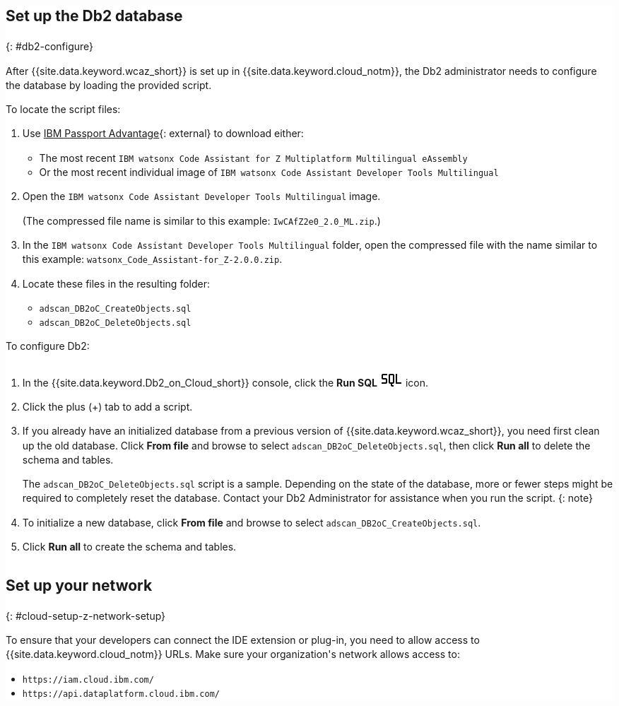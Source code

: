 ## Set up the Db2 database
{: #db2-configure}

After {{site.data.keyword.wcaz_short}} is set up in {{site.data.keyword.cloud_notm}}, the Db2 administrator needs to configure the database by loading the provided script.

To locate the script files:

1. Use [IBM Passport Advantage](https://www.ibm.com/software/passportadvantage/){: external} to download either:

   - The most recent `IBM watsonx Code Assistant for Z Multiplatform Multilingual eAssembly` 
   - Or the most recent individual image of `IBM watsonx Code Assistant Developer Tools Multilingual`

1. Open the `IBM watsonx Code Assistant Developer Tools Multilingual` image. 

   (The compressed file name is similar to this example: `IwCAfZ2e0_2.0_ML.zip`.)

1. In the `IBM watsonx Code Assistant Developer Tools Multilingual` folder, open the compressed file with the name similar to this example: `watsonx_Code_Assistant-for_Z-2.0.0.zip`.

1. Locate these files in the resulting folder:

   - `adscan_DB2oC_CreateObjects.sql`
   - `adscan_DB2oC_DeleteObjects.sql`

To configure Db2:

1. In the {{site.data.keyword.Db2_on_Cloud_short}} console, click the **Run SQL** ![Run SQL](images/SQL.svg) icon.

1. Click the plus (+) tab to add a script.

1. If you already have an initialized database from a previous version of {{site.data.keyword.wcaz_short}}, you need first clean up the old database. Click **From file** and browse to select `adscan_DB2oC_DeleteObjects.sql`, then click **Run all** to delete the schema and tables.

   The `adscan_DB2oC_DeleteObjects.sql` script is a sample. Depending on the state of the database, more or fewer steps might be required to completely reset the database. Contact your Db2 Administrator for assistance when you run the script.
   {: note}

1. To initialize a new database, click **From file** and browse to select `adscan_DB2oC_CreateObjects.sql`.

1. Click **Run all** to create the schema and tables.

## Set up your network
{: #cloud-setup-z-network-setup}

To ensure that your developers can connect the IDE extension or plug-in, you need to allow access to {{site.data.keyword.cloud_notm}} URLs. Make sure your organization's network allows access to:

- `https://iam.cloud.ibm.com/`
- `https://api.dataplatform.cloud.ibm.com/`
